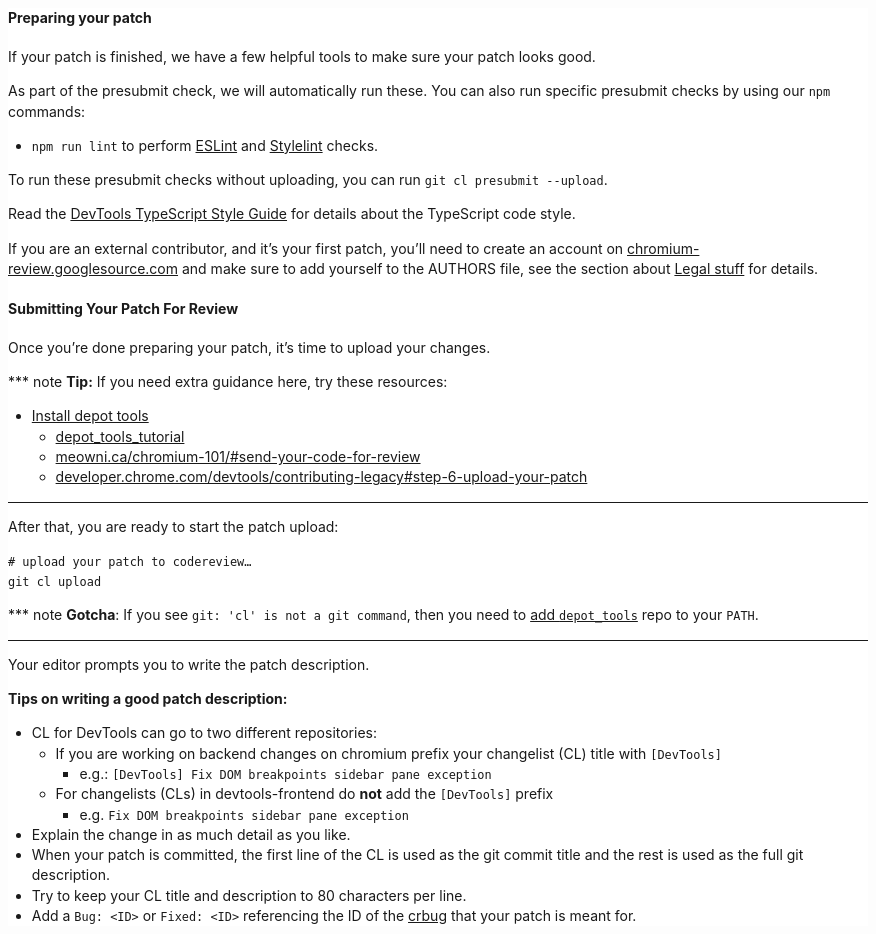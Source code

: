 #### Preparing your patch

If your patch is finished, we have a few helpful tools to make sure your patch looks good.

As part of the presubmit check, we will automatically run these. You can also run specific
presubmit checks by using our `npm` commands:

*   `npm run lint` to perform [ESLint](http://eslint.org) and [Stylelint](http://stylelint.io)
    checks.

To run these presubmit checks without uploading, you can run `git cl presubmit --upload`.

Read the [DevTools TypeScript Style Guide](http://goo.gle/devtools-tsstyle) for
details about the TypeScript code style.

If you are an external contributor, and it’s your first patch, you’ll need to create an
account on [chromium-review.googlesource.com](https://chromium-review.googlesource.com/dashboard/self) and make sure to add yourself to the AUTHORS file, see the section about
[Legal stuff](#Legal-stuff) for details.

#### Submitting Your Patch For Review

Once you’re done preparing your patch, it’s time to upload your changes.

*** note
**Tip:** If you need extra guidance here, try these resources:

* [Install depot tools](https://www.chromium.org/developers/how-tos/install-depot-tools)
  * [depot_tools_tutorial](https://commondatastorage.googleapis.com/chrome-infra-docs/flat/depot\_tools/docs/html/depot_tools_tutorial.html#_creating_uploading_a_cl)
  * [meowni.ca/chromium-101/#send-your-code-for-review](http://meowni.ca/posts/chromium-101/#send-your-code-for-review)
  * [developer.chrome.com/devtools/contributing-legacy#step-6-upload-your-patch](https://developer.chrome.com/devtools/docs/contributing-legacy#step-6-upload-your-patch)
***

After that, you are ready to start the patch upload:

```
# upload your patch to codereview…
git cl upload
```

*** note
**Gotcha**: If you see `git: 'cl' is not a git command`, then you need to
[add `depot_tools`](https://commondatastorage.googleapis.com/chrome-infra-docs/flat/depot_tools/docs/html/depot_tools_tutorial.html#_setting_up) repo to your `PATH`.
***

Your editor prompts you to write the patch description.

**Tips on writing a good patch description:**

* CL for DevTools can go to two different repositories:
  * If you are working on backend changes on chromium prefix your changelist (CL) title with `[DevTools]`
    * e.g.: `[DevTools] Fix DOM breakpoints sidebar pane exception`
  * For changelists (CLs) in devtools-frontend do **not** add the `[DevTools]` prefix
    * e.g. `Fix DOM breakpoints sidebar pane exception`
* Explain the change in as much detail as you like.
* When your patch is committed, the first line of the CL is used as the git commit title and the
  rest is used as the full git description.
* Try to keep your CL title and description to 80 characters per line.
* Add a `Bug: <ID>` or `Fixed: <ID>` referencing the ID of the [crbug](http://crbug.com)
  that your patch is meant for.
